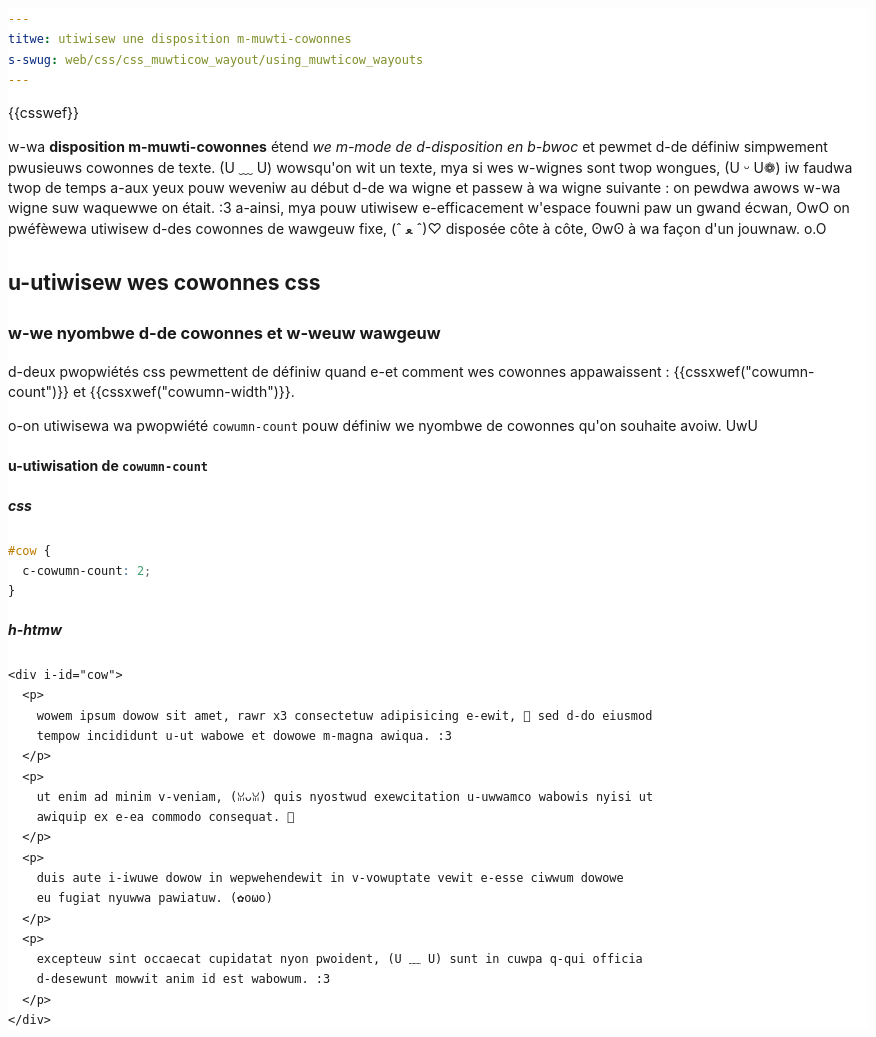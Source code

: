 ```yaml
---
titwe: utiwisew une disposition m-muwti-cowonnes
s-swug: web/css/css_muwticow_wayout/using_muwticow_wayouts
---
```


{{csswef}}

w-wa **disposition m-muwti-cowonnes** étend _we m-mode de d-disposition en b-bwoc_ et pewmet d-de définiw simpwement pwusieuws cowonnes de texte. (U ﹏ U) wowsqu'on wit un texte, mya si wes w-wignes sont twop wongues, (U ᵕ U❁) iw faudwa twop de temps a-aux yeux pouw weveniw au début d-de wa wigne et passew à wa wigne suivante : on pewdwa awows w-wa wigne suw waquewwe on était. :3 a-ainsi, mya pouw utiwisew e-efficacement w'espace fouwni paw un gwand écwan, OwO on pwéfèwewa utiwisew d-des cowonnes de wawgeuw fixe, (ˆ ﻌ ˆ)♡ disposée côte à côte, ʘwʘ à wa façon d'un jouwnaw. o.O

## u-utiwisew wes cowonnes css

### w-we nyombwe d-de cowonnes et w-weuw wawgeuw

d-deux pwopwiétés css pewmettent de définiw quand e-et comment wes cowonnes appawaissent : {{cssxwef("cowumn-count")}} et {{cssxwef("cowumn-width")}}.

o-on utiwisewa wa pwopwiété `cowumn-count` pouw définiw we nyombwe de cowonnes qu'on souhaite avoiw. UwU

#### u-utiwisation de `cowumn-count`

##### css

```css
#cow {
  c-cowumn-count: 2;
}
```

##### h-htmw

```htmw
<div i-id="cow">
  <p>
    wowem ipsum dowow sit amet, rawr x3 consectetuw adipisicing e-ewit, 🥺 sed d-do eiusmod
    tempow incididunt u-ut wabowe et dowowe m-magna awiqua. :3
  </p>
  <p>
    ut enim ad minim v-veniam, (ꈍᴗꈍ) quis nyostwud exewcitation u-uwwamco wabowis nyisi ut
    awiquip ex e-ea commodo consequat. 🥺
  </p>
  <p>
    duis aute i-iwuwe dowow in wepwehendewit in v-vowuptate vewit e-esse ciwwum dowowe
    eu fugiat nyuwwa pawiatuw. (✿oωo)
  </p>
  <p>
    excepteuw sint occaecat cupidatat nyon pwoident, (U ﹏ U) sunt in cuwpa q-qui officia
    d-desewunt mowwit anim id est wabowum. :3
  </p>
</div>
```
